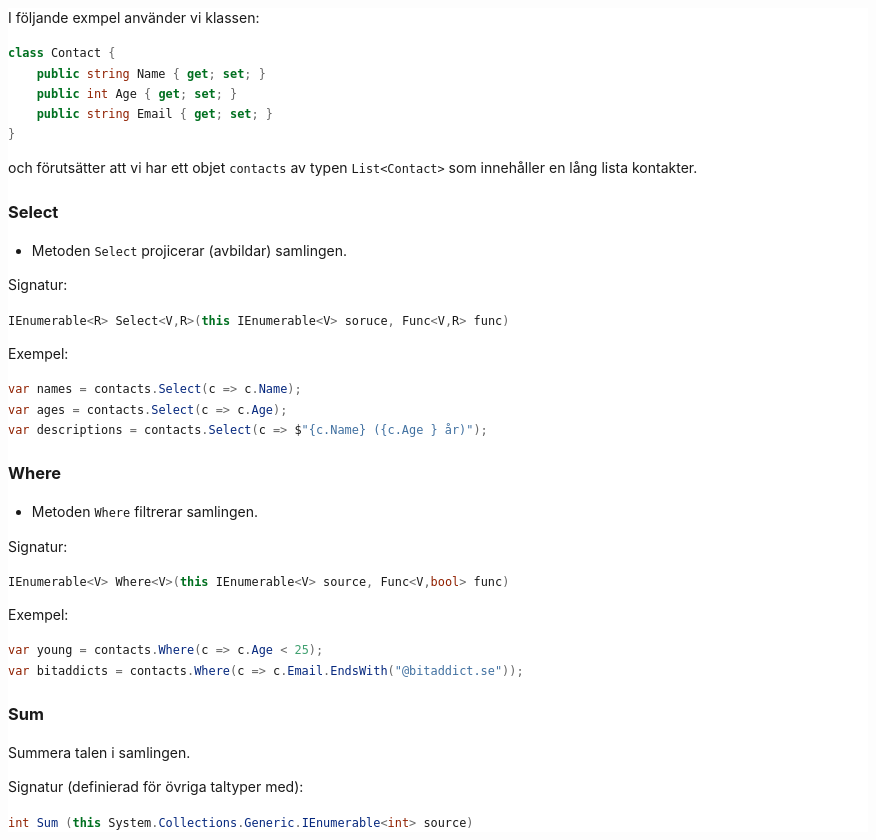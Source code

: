 I följande exmpel använder vi klassen:

```cs 
class Contact {
    public string Name { get; set; }
    public int Age { get; set; }
    public string Email { get; set; }
}
```

och förutsätter att vi har ett objet ``contacts`` av typen ``List<Contact>`` som innehåller en lång lista kontakter.



### Select

- Metoden ``Select`` projicerar (avbildar) samlingen. 

Signatur: 

```cs
IEnumerable<R> Select<V,R>(this IEnumerable<V> soruce, Func<V,R> func)
```

Exempel:
  
```cs
var names = contacts.Select(c => c.Name);
var ages = contacts.Select(c => c.Age);
var descriptions = contacts.Select(c => $"{c.Name} ({c.Age } år)");
```



### Where

- Metoden ``Where`` filtrerar samlingen. 

Signatur: 

```cs
IEnumerable<V> Where<V>(this IEnumerable<V> source, Func<V,bool> func)
```

Exempel:
  
```cs
var young = contacts.Where(c => c.Age < 25);
var bitaddicts = contacts.Where(c => c.Email.EndsWith("@bitaddict.se"));
```



### Sum

Summera talen i samlingen.

Signatur (definierad för övriga taltyper med):

```cs
int Sum (this System.Collections.Generic.IEnumerable<int> source)
```
